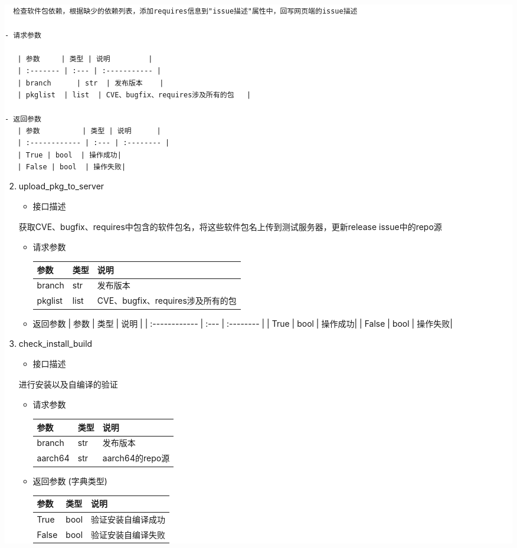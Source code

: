       检查软件包依赖，根据缺少的依赖列表，添加requires信息到"issue描述"属性中，回写网页端的issue描述
      
    - 请求参数
    
       | 参数     | 类型 | 说明         |
       | :------- | :--- | :----------- |
       | branch      | str  | 发布版本    |
       | pkglist  | list  | CVE、bugfix、requires涉及所有的包   |
    
    - 返回参数 
       | 参数          | 类型 | 说明      |
       | :------------ | :--- | :-------- |
       | True | bool  | 操作成功|
       | False | bool  | 操作失败|

2. upload_pkg_to_server

    - 接口描述
    
    获取CVE、bugfix、requires中包含的软件包名，将这些软件包名上传到测试服务器，更新release issue中的repo源
    
    - 请求参数
    
       | 参数     | 类型 | 说明         |
       | :------- | :--- | :----------- |
       | branch      | str  | 发布版本    |
       | pkglist  | list  | CVE、bugfix、requires涉及所有的包   |
    
    - 返回参数 
       | 参数          | 类型 | 说明      |
       | :------------ | :--- | :-------- |
       | True | bool  | 操作成功|
       | False | bool  | 操作失败|

3. check_install_build
    - 接口描述
    
    进行安装以及自编译的验证
    
    - 请求参数
    
        | 参数          | 类型 | 说明                   |
        | :------------ | :--- | :--------------------- |
        | branch      | str  | 发布版本    |
        | aarch64      | str  | aarch64的repo源    |
    
    - 返回参数 (字典类型)
    
        | 参数          | 类型 | 说明                   |
        | :------------ | :--- | :--------------------- |
        | True      | bool  | 验证安装自编译成功         |
        | False | bool  | 验证安装自编译失败 |
